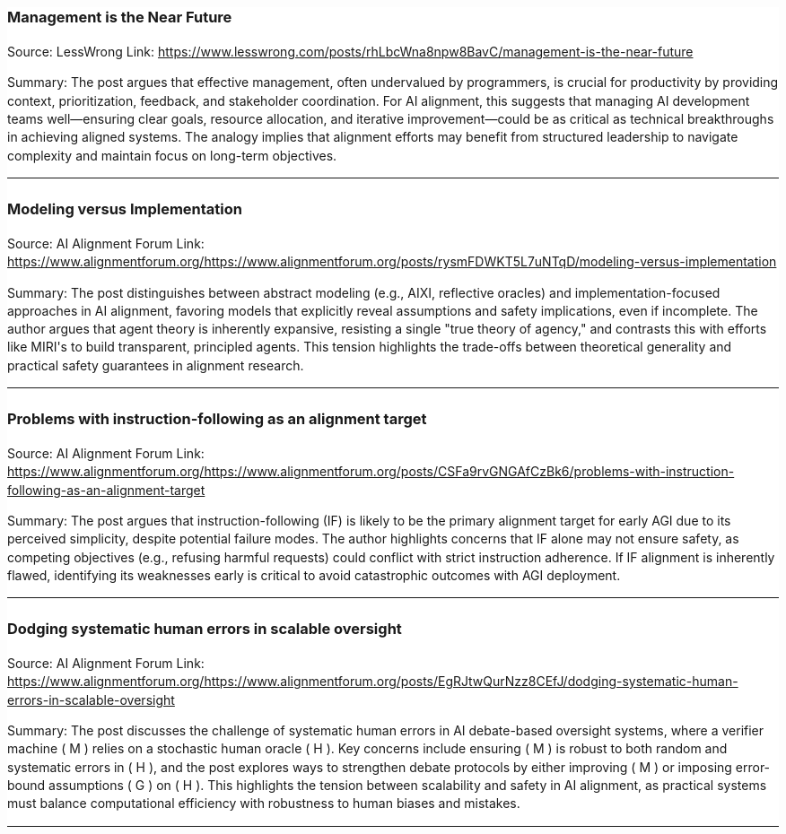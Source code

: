 
### Management is the Near Future
Source: LessWrong
Link: https://www.lesswrong.com/posts/rhLbcWna8npw8BavC/management-is-the-near-future

Summary: The post argues that effective management, often undervalued by programmers, is crucial for productivity by providing context, prioritization, feedback, and stakeholder coordination. For AI alignment, this suggests that managing AI development teams well—ensuring clear goals, resource allocation, and iterative improvement—could be as critical as technical breakthroughs in achieving aligned systems. The analogy implies that alignment efforts may benefit from structured leadership to navigate complexity and maintain focus on long-term objectives.

---

### Modeling versus Implementation
Source: AI Alignment Forum
Link: https://www.alignmentforum.org/https://www.alignmentforum.org/posts/rysmFDWKT5L7uNTqD/modeling-versus-implementation

Summary: The post distinguishes between abstract modeling (e.g., AIXI, reflective oracles) and implementation-focused approaches in AI alignment, favoring models that explicitly reveal assumptions and safety implications, even if incomplete. The author argues that agent theory is inherently expansive, resisting a single "true theory of agency," and contrasts this with efforts like MIRI's to build transparent, principled agents. This tension highlights the trade-offs between theoretical generality and practical safety guarantees in alignment research.

---

### Problems with instruction-following as an alignment target
Source: AI Alignment Forum
Link: https://www.alignmentforum.org/https://www.alignmentforum.org/posts/CSFa9rvGNGAfCzBk6/problems-with-instruction-following-as-an-alignment-target

Summary: The post argues that instruction-following (IF) is likely to be the primary alignment target for early AGI due to its perceived simplicity, despite potential failure modes. The author highlights concerns that IF alone may not ensure safety, as competing objectives (e.g., refusing harmful requests) could conflict with strict instruction adherence. If IF alignment is inherently flawed, identifying its weaknesses early is critical to avoid catastrophic outcomes with AGI deployment.

---

### Dodging systematic human errors in scalable oversight
Source: AI Alignment Forum
Link: https://www.alignmentforum.org/https://www.alignmentforum.org/posts/EgRJtwQurNzz8CEfJ/dodging-systematic-human-errors-in-scalable-oversight

Summary: The post discusses the challenge of systematic human errors in AI debate-based oversight systems, where a verifier machine \( M \) relies on a stochastic human oracle \( H \). Key concerns include ensuring \( M \) is robust to both random and systematic errors in \( H \), and the post explores ways to strengthen debate protocols by either improving \( M \) or imposing error-bound assumptions \( G \) on \( H \). This highlights the tension between scalability and safety in AI alignment, as practical systems must balance computational efficiency with robustness to human biases and mistakes.

---